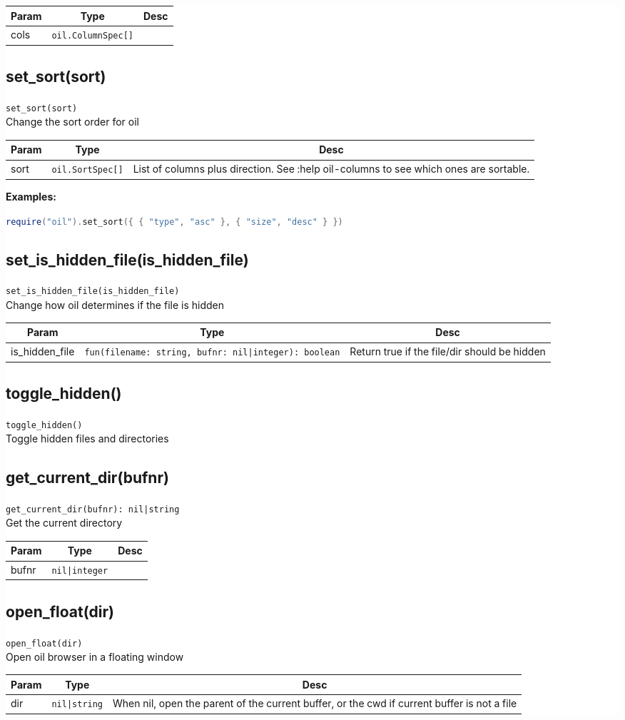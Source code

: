 | Param | Type               | Desc |
| ----- | ------------------ | ---- |
| cols  | `oil.ColumnSpec[]` |      |

## set_sort(sort)

`set_sort(sort)` \
Change the sort order for oil

| Param | Type             | Desc                                                                                  |
| ----- | ---------------- | ------------------------------------------------------------------------------------- |
| sort  | `oil.SortSpec[]` | List of columns plus direction. See :help oil-columns to see which ones are sortable. |

**Examples:**
```lua
require("oil").set_sort({ { "type", "asc" }, { "size", "desc" } })
```

## set_is_hidden_file(is_hidden_file)

`set_is_hidden_file(is_hidden_file)` \
Change how oil determines if the file is hidden

| Param          | Type                                                  | Desc                                         |
| -------------- | ----------------------------------------------------- | -------------------------------------------- |
| is_hidden_file | `fun(filename: string, bufnr: nil\|integer): boolean` | Return true if the file/dir should be hidden |

## toggle_hidden()

`toggle_hidden()` \
Toggle hidden files and directories


## get_current_dir(bufnr)

`get_current_dir(bufnr): nil|string` \
Get the current directory

| Param | Type           | Desc |
| ----- | -------------- | ---- |
| bufnr | `nil\|integer` |      |

## open_float(dir)

`open_float(dir)` \
Open oil browser in a floating window

| Param | Type          | Desc                                                                                        |
| ----- | ------------- | ------------------------------------------------------------------------------------------- |
| dir   | `nil\|string` | When nil, open the parent of the current buffer, or the cwd if current buffer is not a file |

